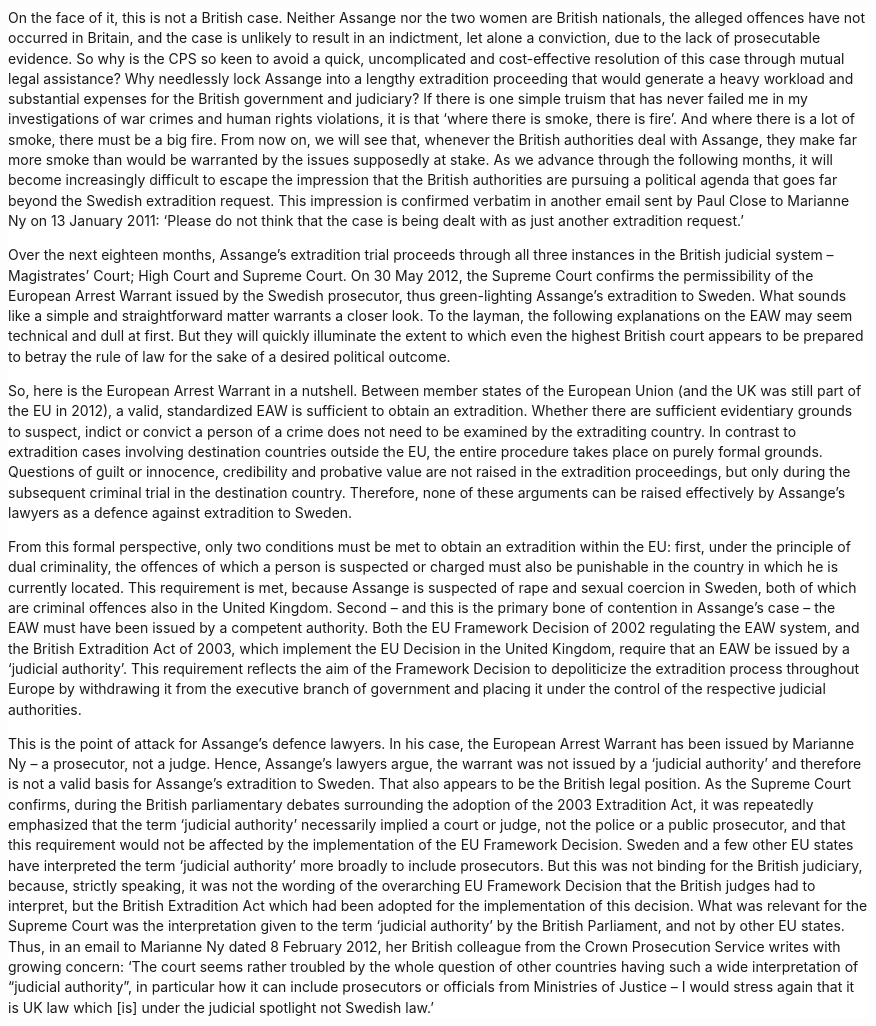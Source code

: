 On the face of it, this is not a British case. Neither Assange nor the two women are British nationals, the alleged offences have not occurred in Britain, and the case is unlikely to result in an indictment, let alone a conviction, due to the lack of prosecutable evidence. So why is the CPS so keen to avoid a quick, uncomplicated and cost-effective resolution of this case through mutual legal assistance? Why needlessly lock Assange into a lengthy extradition proceeding that would generate a heavy workload and substantial expenses for the British government and judiciary? If there is one simple truism that has never failed me in my investigations of war crimes and human rights violations, it is that ‘where there is smoke, there is fire’. And where there is a lot of smoke, there must be a big fire. From now on, we will see that, whenever the British authorities deal with Assange, they make far more smoke than would be warranted by the issues supposedly at stake. As we advance through the following months, it will become increasingly difficult to escape the impression that the British authorities are pursuing a political agenda that goes far beyond the Swedish extradition request. This impression is confirmed verbatim in another email sent by Paul Close to Marianne Ny on 13 January 2011: ‘Please do not think that the case is being dealt with as just another extradition request.’

Over the next eighteen months, Assange’s extradition trial proceeds through all three instances in the British judicial system – Magistrates’ Court; High Court and Supreme Court. On 30 May 2012, the Supreme Court confirms the permissibility of the European Arrest Warrant issued by the Swedish prosecutor, thus green-lighting Assange’s extradition to Sweden. What sounds like a simple and straightforward matter warrants a closer look. To the layman, the following explanations on the EAW may seem technical and dull at first. But they will quickly illuminate the extent to which even the highest British court appears to be prepared to betray the rule of law for the sake of a desired political outcome.

So, here is the European Arrest Warrant in a nutshell. Between member states of the European Union (and the UK was still part of the EU in 2012), a valid, standardized EAW is sufficient to obtain an extradition. Whether there are sufficient evidentiary grounds to suspect, indict or convict a person of a crime does not need to be examined by the extraditing country. In contrast to extradition cases involving destination countries outside the EU, the entire procedure takes place on purely formal grounds. Questions of guilt or innocence, credibility and probative value are not raised in the extradition proceedings, but only during the subsequent criminal trial in the destination country. Therefore, none of these arguments can be raised effectively by Assange’s lawyers as a defence against extradition to Sweden.

From this formal perspective, only two conditions must be met to obtain an extradition within the EU: first, under the principle of dual criminality, the offences of which a person is suspected or charged must also be punishable in the country in which he is currently located. This requirement is met, because Assange is suspected of rape and sexual coercion in Sweden, both of which are criminal offences also in the United Kingdom. Second – and this is the primary bone of contention in Assange’s case – the EAW must have been issued by a competent authority. Both the EU Framework Decision of 2002 regulating the EAW system, and the British Extradition Act of 2003, which implement the EU Decision in the United Kingdom, require that an EAW be issued by a ‘judicial authority’. This requirement reflects the aim of the Framework Decision to depoliticize the extradition process throughout Europe by withdrawing it from the executive branch of government and placing it under the control of the respective judicial authorities.

This is the point of attack for Assange’s defence lawyers. In his case, the European Arrest Warrant has been issued by Marianne Ny – a prosecutor, not a judge. Hence, Assange’s lawyers argue, the warrant was not issued by a ‘judicial authority’ and therefore is not a valid basis for Assange’s extradition to Sweden. That also appears to be the British legal position. As the Supreme Court confirms, during the British parliamentary debates surrounding the adoption of the 2003 Extradition Act, it was repeatedly emphasized that the term ‘judicial authority’ necessarily implied a court or judge, not the police or a public prosecutor, and that this requirement would not be affected by the implementation of the EU Framework Decision. Sweden and a few other EU states have interpreted the term ‘judicial authority’ more broadly to include prosecutors. But this was not binding for the British judiciary, because, strictly speaking, it was not the wording of the overarching EU Framework Decision that the British judges had to interpret, but the British Extradition Act which had been adopted for the implementation of this decision. What was relevant for the Supreme Court was the interpretation given to the term ‘judicial authority’ by the British Parliament, and not by other EU states. Thus, in an email to Marianne Ny dated 8 February 2012, her British colleague from the Crown Prosecution Service writes with growing concern: ‘The court seems rather troubled by the whole question of other countries having such a wide interpretation of “judicial authority”, in particular how it can include prosecutors or officials from Ministries of Justice – I would stress again that it is UK law which [is] under the judicial spotlight not Swedish law.’

